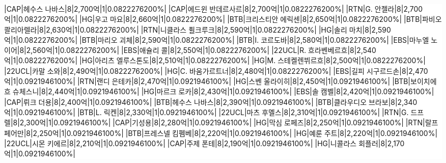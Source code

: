 |CAP|헤수스 나바스|8|2,700억|1|0.0822276200%|
|CAP|에드윈 반데르사르|8|2,700억|1|0.0822276200%|
|RTN|G. 안젤라|8|2,700억|1|0.0822276200%|
|HG|우고 마요|8|2,660억|1|0.0822276200%|
|BTB|크리스티안 에릭센|8|2,650억|1|0.0822276200%|
|BTB|파비오 콸리아렐라|8|2,630억|1|0.0822276200%|
|RTN|니클라스 퓔크루크|8|2,590억|1|0.0822276200%|
|HG|솔리 마치|8|2,590억|1|0.0822276200%|
|BTB|마리오 괴체|8|2,590억|1|0.0822276200%|
|BTB|I. 코르도바|8|2,580억|1|0.0822276200%|
|EBS|마누엘 노이어|8|2,560억|1|0.0822276200%|
|EBS|애슐리 콜|8|2,550억|1|0.0822276200%|
|22UCL|R. 흐라벤베르흐|8|2,540억|1|0.0822276200%|
|HG|아리츠 엘루스톤도|8|2,510억|1|0.0822276200%|
|HG|M. 스테켈렌뷔르흐|8|2,500억|1|0.0822276200%|
|22UCL|카말 소와|8|2,490억|1|0.0822276200%|
|HG|C. 바움가르트너|8|2,480억|1|0.0822276200%|
|EBS|길피 시구르드손|8|2,470억|1|0.0921946100%|
|RTN|랜디 은테카|8|2,470억|1|0.0921946100%|
|HG|스벤 울라이히|8|2,450억|1|0.0921946100%|
|BTB|보이치에흐 슈체스니|8|2,440억|1|0.0921946100%|
|HG|마르크 로카|8|2,430억|1|0.0921946100%|
|EBS|솔 캠벨|8|2,420억|1|0.0921946100%|
|CAP|뤼크 더용|8|2,400억|1|0.0921946100%|
|BTB|헤수스 나바스|8|2,390억|1|0.0921946100%|
|BTB|클라우디오 브라보|8|2,340억|1|0.0921946100%|
|BTB|L. 릭켄|8|2,330억|1|0.0921946100%|
|22UCL|마츠 후멜스|8|2,310억|1|0.0921946100%|
|RTN|G. 드프렐|8|2,300억|1|0.0921946100%|
|CAP|기성용|8|2,280억|1|0.0921946100%|
|HG|막심 로페즈|8|2,250억|1|0.0921946100%|
|RTN|랄프 페어만|8|2,250억|1|0.0921946100%|
|BTB|프레스넬 킴펨베|8|2,220억|1|0.0921946100%|
|HG|예룬 주트|8|2,220억|1|0.0921946100%|
|22UCL|시몬 키에르|8|2,210억|1|0.0921946100%|
|CAP|주제 폰테|8|2,190억|1|0.0921946100%|
|HG|니콜라스 회플러|8|2,170억|1|0.0921946100%|